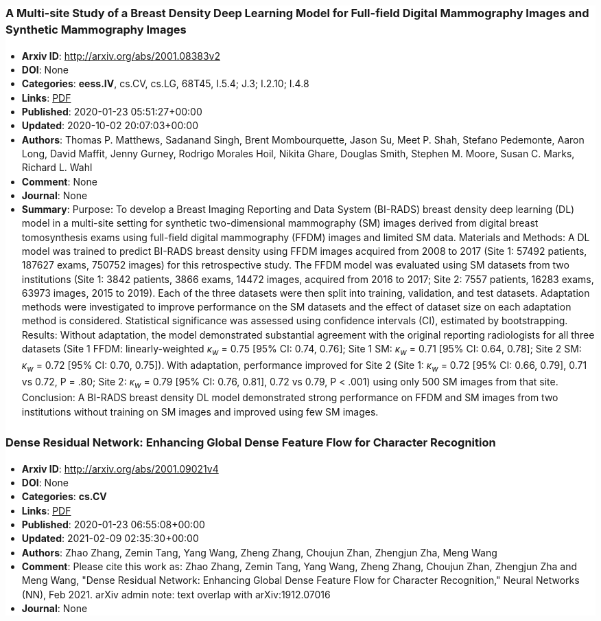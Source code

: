 

### A Multi-site Study of a Breast Density Deep Learning Model for Full-field Digital Mammography Images and Synthetic Mammography Images
- **Arxiv ID**: http://arxiv.org/abs/2001.08383v2
- **DOI**: None
- **Categories**: **eess.IV**, cs.CV, cs.LG, 68T45, I.5.4; J.3; I.2.10; I.4.8
- **Links**: [PDF](http://arxiv.org/pdf/2001.08383v2)
- **Published**: 2020-01-23 05:51:27+00:00
- **Updated**: 2020-10-02 20:07:03+00:00
- **Authors**: Thomas P. Matthews, Sadanand Singh, Brent Mombourquette, Jason Su, Meet P. Shah, Stefano Pedemonte, Aaron Long, David Maffit, Jenny Gurney, Rodrigo Morales Hoil, Nikita Ghare, Douglas Smith, Stephen M. Moore, Susan C. Marks, Richard L. Wahl
- **Comment**: None
- **Journal**: None
- **Summary**: Purpose: To develop a Breast Imaging Reporting and Data System (BI-RADS) breast density deep learning (DL) model in a multi-site setting for synthetic two-dimensional mammography (SM) images derived from digital breast tomosynthesis exams using full-field digital mammography (FFDM) images and limited SM data.   Materials and Methods: A DL model was trained to predict BI-RADS breast density using FFDM images acquired from 2008 to 2017 (Site 1: 57492 patients, 187627 exams, 750752 images) for this retrospective study. The FFDM model was evaluated using SM datasets from two institutions (Site 1: 3842 patients, 3866 exams, 14472 images, acquired from 2016 to 2017; Site 2: 7557 patients, 16283 exams, 63973 images, 2015 to 2019). Each of the three datasets were then split into training, validation, and test datasets. Adaptation methods were investigated to improve performance on the SM datasets and the effect of dataset size on each adaptation method is considered. Statistical significance was assessed using confidence intervals (CI), estimated by bootstrapping.   Results: Without adaptation, the model demonstrated substantial agreement with the original reporting radiologists for all three datasets (Site 1 FFDM: linearly-weighted $\kappa_w$ = 0.75 [95% CI: 0.74, 0.76]; Site 1 SM: $\kappa_w$ = 0.71 [95% CI: 0.64, 0.78]; Site 2 SM: $\kappa_w$ = 0.72 [95% CI: 0.70, 0.75]). With adaptation, performance improved for Site 2 (Site 1: $\kappa_w$ = 0.72 [95% CI: 0.66, 0.79], 0.71 vs 0.72, P = .80; Site 2: $\kappa_w$ = 0.79 [95% CI: 0.76, 0.81], 0.72 vs 0.79, P $<$ .001) using only 500 SM images from that site.   Conclusion: A BI-RADS breast density DL model demonstrated strong performance on FFDM and SM images from two institutions without training on SM images and improved using few SM images.



### Dense Residual Network: Enhancing Global Dense Feature Flow for Character Recognition
- **Arxiv ID**: http://arxiv.org/abs/2001.09021v4
- **DOI**: None
- **Categories**: **cs.CV**
- **Links**: [PDF](http://arxiv.org/pdf/2001.09021v4)
- **Published**: 2020-01-23 06:55:08+00:00
- **Updated**: 2021-02-09 02:35:30+00:00
- **Authors**: Zhao Zhang, Zemin Tang, Yang Wang, Zheng Zhang, Choujun Zhan, Zhengjun Zha, Meng Wang
- **Comment**: Please cite this work as: Zhao Zhang, Zemin Tang, Yang Wang, Zheng
  Zhang, Choujun Zhan, Zhengjun Zha and Meng Wang, "Dense Residual Network:
  Enhancing Global Dense Feature Flow for Character Recognition," Neural
  Networks (NN), Feb 2021. arXiv admin note: text overlap with arXiv:1912.07016
- **Journal**: None